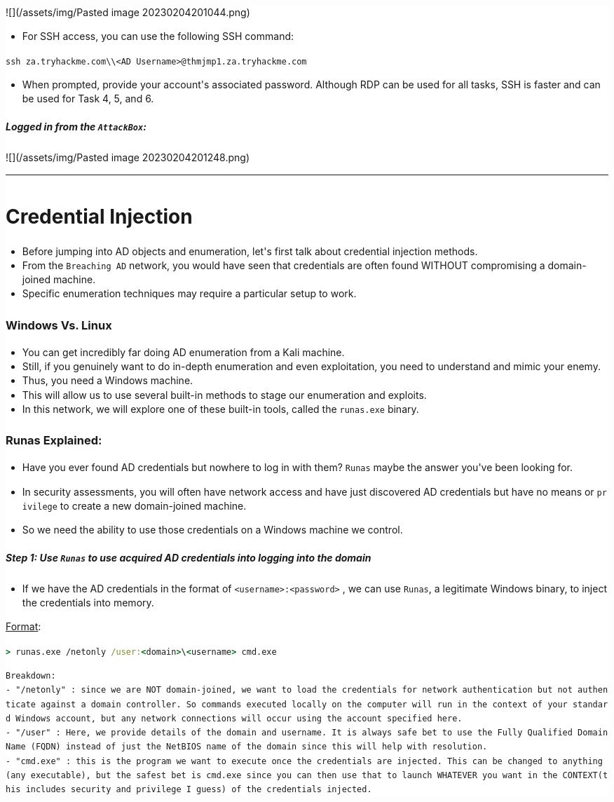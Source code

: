 ![](/assets/img/Pasted image 20230204201044.png)

- For SSH access, you can use the following SSH command:

`ssh za.tryhackme.com\\<AD Username>@thmjmp1.za.tryhackme.com`

- When prompted, provide your account's associated password. Although RDP can be used for all tasks, SSH is faster and can be used for Task 4, 5, and 6.

##### Logged in from the `AttackBox`:

![](/assets/img/Pasted image 20230204201248.png)

-------
# Credential Injection

- Before jumping into AD objects and enumeration, let's first talk about credential injection methods.
- From the `Breaching AD` network, you would have seen that credentials are often found WITHOUT compromising a domain-joined machine.
- Specific enumeration techniques may require a particular setup to work.


### Windows Vs. Linux

- You can get incredibly far doing AD enumeration from a Kali machine.
- Still, if you genuinely want to do in-depth enumeration and even exploitation, you need to understand and mimic your enemy.
- Thus, you need a Windows machine.
- This will allow us to use several built-in methods to stage our enumeration and exploits.
- In this network, we will explore one of these built-in tools, called the `runas.exe` binary.


### Runas Explained:
- Have you ever found AD credentials but nowhere to log in with them?  `Runas` maybe the answer you've been looking for.

- In security assessments, you will often have network access and have just discovered AD credentials but have no means or `privilege` to create a new domain-joined machine.
- So we need the ability to use those credentials on a Windows machine we control.


##### Step 1: Use `Runas` to use acquired AD credentials into logging into the domain
- If we have the AD credentials in the format of `<username>:<password>` , we can use `Runas`, a legitimate Windows binary, to inject the credentials into memory.

<u>Format</u>:

```cmd
> runas.exe /netonly /user:<domain>\<username> cmd.exe
```

	Breakdown:
	- "/netonly" : since we are NOT domain-joined, we want to load the credentials for network authentication but not authenticate against a domain controller. So commands executed locally on the computer will run in the context of your standard Windows account, but any network connections will occur using the account specified here.
	- "/user" : Here, we provide details of the domain and username. It is always safe bet to use the Fully Qualified Domain Name (FQDN) instead of just the NetBIOS name of the domain since this will help with resolution.
	- "cmd.exe" : this is the program we want to execute once the credentials are injected. This can be changed to anything(any executable), but the safest bet is cmd.exe since you can then use that to launch WHATEVER you want in the CONTEXT(this includes security and privilege I guess) of the credentials injected.
